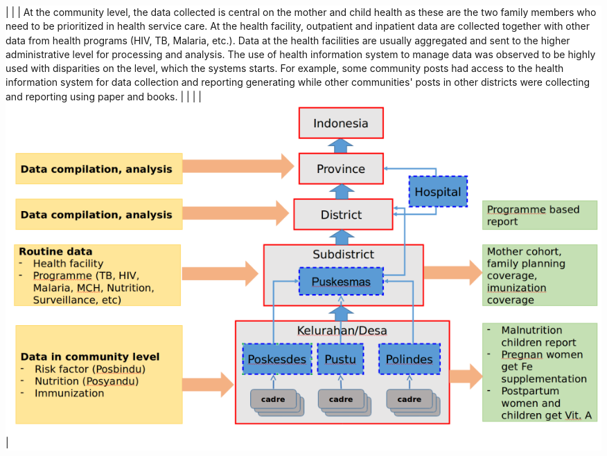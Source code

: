 |                                                                                                                                                                                                                                                                                                                                                                                                                                                                                                                                                                                                                                                                                                                                                                                                                                                                                                                                                                                                                                                                                                                                                                                                                                                                                                |
| At the community level, the data collected is central on the mother and child health as these are the two family members who need to be prioritized in health service care. At the health facility, outpatient and inpatient data are collected together with other data from health programs (HIV, TB, Malaria, etc.). Data at the health facilities are usually aggregated and sent to the higher administrative level for processing and analysis. The use of health information system to manage data was observed to be highly used with disparities on the level, which the systems starts. For example, some community posts had access to the health information system for data collection and reporting generating while other communities' posts in other districts were collecting and reporting using paper and books.                                                                                                                                                                                                                                                                                                                                                                                                                                                            |
|                                                                                                                                                                                                                                                                                                                                                                                                                                                                                                                                                                                                                                                                                                                                                                                                                                                                                                                                                                                                                                                                                                                                                                                                                                                                                                |
| ![](resources/images/chis_figure18.png)
                                                                                                                                                                                                                                                                                                                                                                                                                                                                                                                                                                                                                                                                                                                                                                                                                                                                                                                                                                                                                                                                                                                                                                                       |